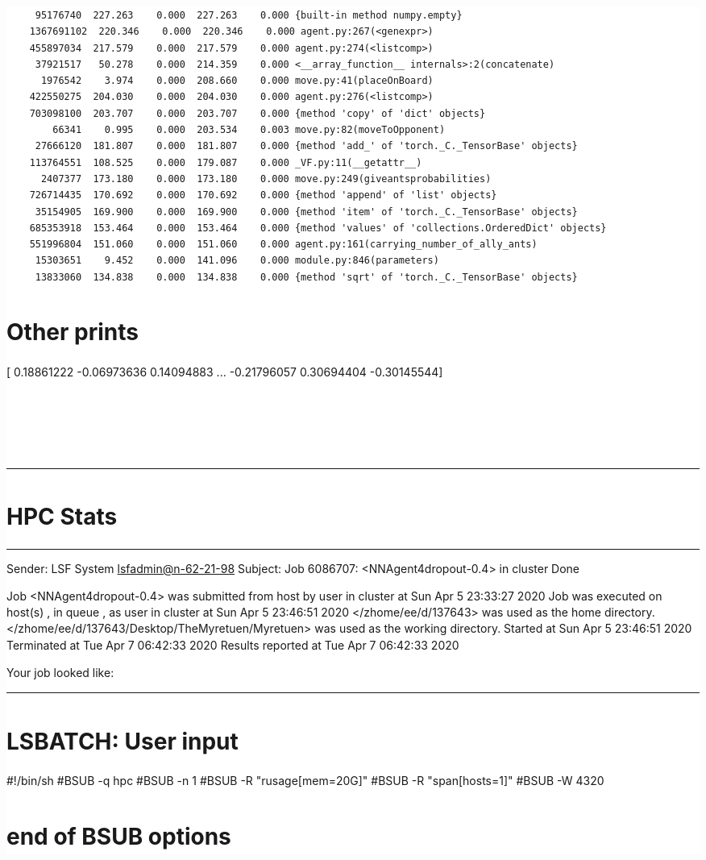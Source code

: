          95176740  227.263    0.000  227.263    0.000 {built-in method numpy.empty}
        1367691102  220.346    0.000  220.346    0.000 agent.py:267(<genexpr>)
        455897034  217.579    0.000  217.579    0.000 agent.py:274(<listcomp>)
         37921517   50.278    0.000  214.359    0.000 <__array_function__ internals>:2(concatenate)
          1976542    3.974    0.000  208.660    0.000 move.py:41(placeOnBoard)
        422550275  204.030    0.000  204.030    0.000 agent.py:276(<listcomp>)
        703098100  203.707    0.000  203.707    0.000 {method 'copy' of 'dict' objects}
            66341    0.995    0.000  203.534    0.003 move.py:82(moveToOpponent)
         27666120  181.807    0.000  181.807    0.000 {method 'add_' of 'torch._C._TensorBase' objects}
        113764551  108.525    0.000  179.087    0.000 _VF.py:11(__getattr__)
          2407377  173.180    0.000  173.180    0.000 move.py:249(giveantsprobabilities)
        726714435  170.692    0.000  170.692    0.000 {method 'append' of 'list' objects}
         35154905  169.900    0.000  169.900    0.000 {method 'item' of 'torch._C._TensorBase' objects}
        685353918  153.464    0.000  153.464    0.000 {method 'values' of 'collections.OrderedDict' objects}
        551996804  151.060    0.000  151.060    0.000 agent.py:161(carrying_number_of_ally_ants)
         15303651    9.452    0.000  141.096    0.000 module.py:846(parameters)
         13833060  134.838    0.000  134.838    0.000 {method 'sqrt' of 'torch._C._TensorBase' objects}


# Other prints

[ 0.18861222 -0.06973636  0.14094883 ... -0.21796057  0.30694404
 -0.30145544]

 <br /> 
 <br /> 
 <br /> 
 <br />

---------------------------------------------------------------------------------------------------------------------

# HPC Stats


------------------------------------------------------------
Sender: LSF System <lsfadmin@n-62-21-98>
Subject: Job 6086707: <NNAgent4dropout-0.4> in cluster <dcc> Done

Job <NNAgent4dropout-0.4> was submitted from host <n-62-30-3> by user <s183905> in cluster <dcc> at Sun Apr  5 23:33:27 2020
Job was executed on host(s) <n-62-21-98>, in queue <hpc>, as user <s183905> in cluster <dcc> at Sun Apr  5 23:46:51 2020
</zhome/ee/d/137643> was used as the home directory.
</zhome/ee/d/137643/Desktop/TheMyretuen/Myretuen> was used as the working directory.
Started at Sun Apr  5 23:46:51 2020
Terminated at Tue Apr  7 06:42:33 2020
Results reported at Tue Apr  7 06:42:33 2020

Your job looked like:

------------------------------------------------------------
# LSBATCH: User input
#!/bin/sh
#BSUB -q hpc
#BSUB -n 1
#BSUB -R "rusage[mem=20G]"
#BSUB -R "span[hosts=1]"
#BSUB -W 4320
# end of BSUB options
